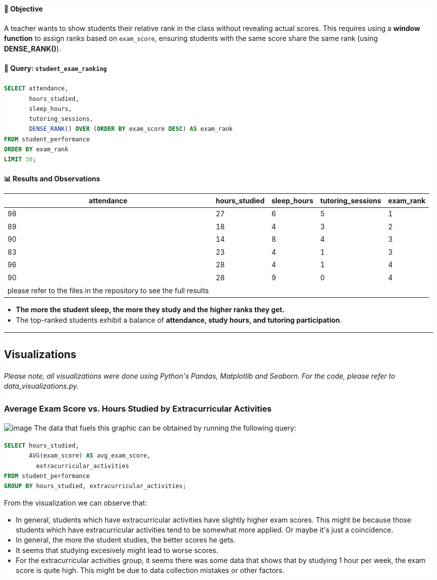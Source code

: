 #### 📌 Objective
A teacher wants to show students their relative rank in the class without revealing actual scores. This requires using a **window function** to assign ranks based on `exam_score`, ensuring students with the same score share the same rank (using **DENSE_RANK()**).

#### 📝 Query: `student_exam_ranking`
```sql
SELECT attendance, 
       hours_studied,
       sleep_hours,
       tutoring_sessions,
       DENSE_RANK() OVER (ORDER BY exam_score DESC) AS exam_rank
FROM student_performance
ORDER BY exam_rank
LIMIT 30;
```
#### 📊 Results and Observations
| attendance | hours_studied | sleep_hours | tutoring_sessions | exam_rank |
|------------|--------------|-------------|-------------------|-----------|
| 98         | 27           | 6           | 5                 | 1         |
| 89         | 18           | 4           | 3                 | 2         |
| 90         | 14           | 8           | 4                 | 3         |
| 83         | 23           | 4           | 1                 | 3         |
| 96         | 28           | 4           | 1                 | 4         |
| 90         | 28           | 9           | 0                 | 4         |
| please refer to the files in the repository to see the full results         |            |          |                  |          |
- **The more the student sleep, the more they study and the higher ranks they get.**
- The top-ranked students exhibit a balance of **attendance, study hours, and tutoring participation**.

---

## Visualizations
*Please note, all visualizations were done using Python's Pandas, Matplotlib and Seaborn. For the code, please refer to data_visualizations.py.*

### Average Exam Score vs. Hours Studied by Extracurricular Activities
![image](https://github.com/user-attachments/assets/b40d10e5-580b-487e-a72a-ecaae71e882c)
The data that fuels this graphic can be obtained by running the following query:
```sql
SELECT hours_studied,
       AVG(exam_score) AS avg_exam_score,
	     extracurricular_activities
FROM student_performance
GROUP BY hours_studied, extracurricular_activities;
```
From the visualization we can observe that:
- In general, students which have extracurricular activities have slightly higher exam scores. This might be because those students which have extracurricular activities tend to be somewhat more applied. Or maybe it's just a coincidence.
- In general, the more the student studies, the better scores he gets.
- It seems that studying excesively might lead to worse scores.
- For the extracurricular activities group, it seems there was some data that shows that by studying 1 hour per week, the exam score is quite high. This might be due to data collection mistakes or other factors.
